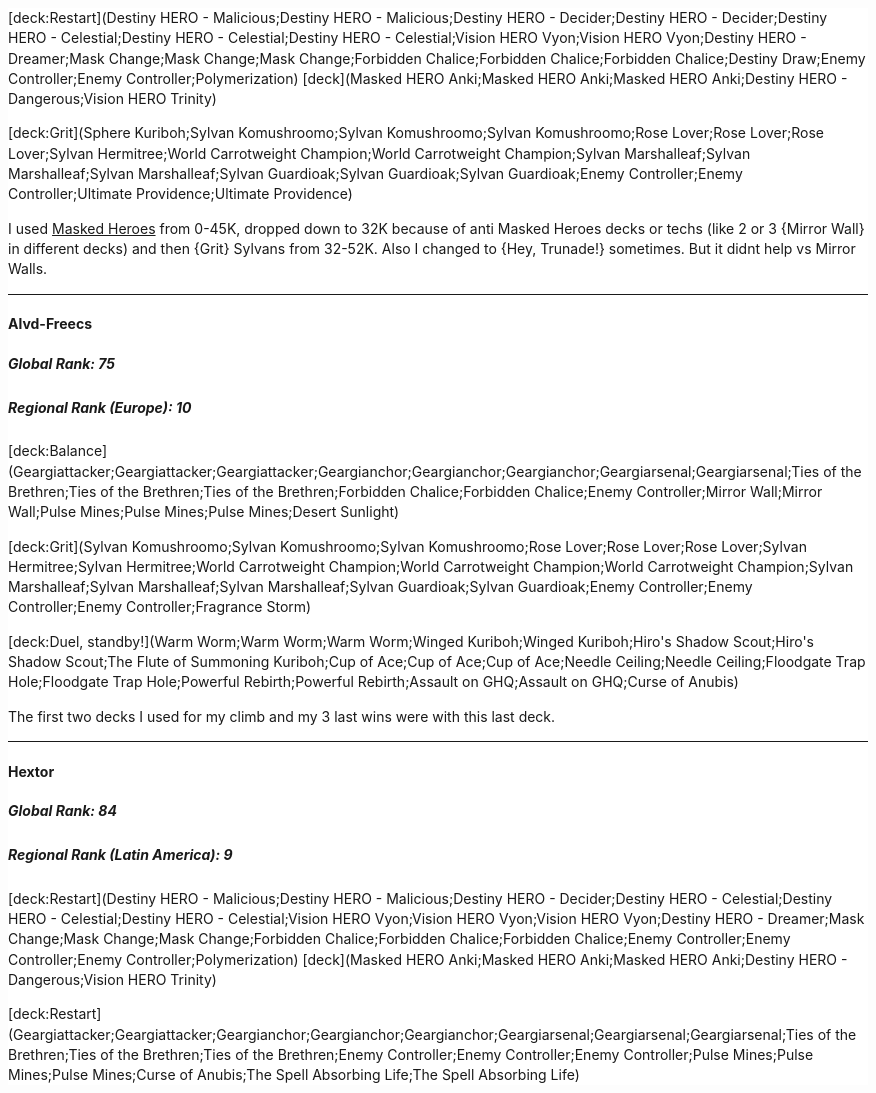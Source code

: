 [deck:Restart](Destiny HERO - Malicious;Destiny HERO - Malicious;Destiny HERO - Decider;Destiny HERO - Decider;Destiny HERO - Celestial;Destiny HERO - Celestial;Destiny HERO - Celestial;Vision HERO Vyon;Vision HERO Vyon;Destiny HERO - Dreamer;Mask Change;Mask Change;Mask Change;Forbidden Chalice;Forbidden Chalice;Forbidden Chalice;Destiny Draw;Enemy Controller;Enemy Controller;Polymerization)
[deck](Masked HERO Anki;Masked HERO Anki;Masked HERO Anki;Destiny HERO - Dangerous;Vision HERO Trinity)

[deck:Grit](Sphere Kuriboh;Sylvan Komushroomo;Sylvan Komushroomo;Sylvan Komushroomo;Rose Lover;Rose Lover;Rose Lover;Sylvan Hermitree;World Carrotweight Champion;World Carrotweight Champion;Sylvan Marshalleaf;Sylvan Marshalleaf;Sylvan Marshalleaf;Sylvan Guardioak;Sylvan Guardioak;Sylvan Guardioak;Enemy Controller;Enemy Controller;Ultimate Providence;Ultimate Providence)

I used [Masked Heroes](/tier-list/deck-types/masked-heroes/) from 0-45K, dropped down to 32K because of anti Masked Heroes decks or techs (like 2 or 3 {Mirror Wall} in different decks) and then {Grit} Sylvans from 32-52K. 
Also I changed to {Hey, Trunade!} sometimes. But it didnt help vs Mirror Walls.

---

#### **Alvd-Freecs**
##### Global Rank: 75
##### Regional Rank (Europe): 10

[deck:Balance](Geargiattacker;Geargiattacker;Geargiattacker;Geargianchor;Geargianchor;Geargianchor;Geargiarsenal;Geargiarsenal;Ties of the Brethren;Ties of the Brethren;Ties of the Brethren;Forbidden Chalice;Forbidden Chalice;Enemy Controller;Mirror Wall;Mirror Wall;Pulse Mines;Pulse Mines;Pulse Mines;Desert Sunlight)

[deck:Grit](Sylvan Komushroomo;Sylvan Komushroomo;Sylvan Komushroomo;Rose Lover;Rose Lover;Rose Lover;Sylvan Hermitree;Sylvan Hermitree;World Carrotweight Champion;World Carrotweight Champion;World Carrotweight Champion;Sylvan Marshalleaf;Sylvan Marshalleaf;Sylvan Marshalleaf;Sylvan Guardioak;Sylvan Guardioak;Enemy Controller;Enemy Controller;Enemy Controller;Fragrance Storm)

[deck:Duel, standby!](Warm Worm;Warm Worm;Warm Worm;Winged Kuriboh;Winged Kuriboh;Hiro's Shadow Scout;Hiro's Shadow Scout;The Flute of Summoning Kuriboh;Cup of Ace;Cup of Ace;Cup of Ace;Needle Ceiling;Needle Ceiling;Floodgate Trap Hole;Floodgate Trap Hole;Powerful Rebirth;Powerful Rebirth;Assault on GHQ;Assault on GHQ;Curse of Anubis)

The first two decks I used for my climb and my 3 last wins were with this last deck.

---

#### **Hextor**
##### Global Rank: 84
##### Regional Rank (Latin America): 9

[deck:Restart](Destiny HERO - Malicious;Destiny HERO - Malicious;Destiny HERO - Decider;Destiny HERO - Celestial;Destiny HERO - Celestial;Destiny HERO - Celestial;Vision HERO Vyon;Vision HERO Vyon;Vision HERO Vyon;Destiny HERO - Dreamer;Mask Change;Mask Change;Mask Change;Forbidden Chalice;Forbidden Chalice;Forbidden Chalice;Enemy Controller;Enemy Controller;Enemy Controller;Polymerization)
[deck](Masked HERO Anki;Masked HERO Anki;Masked HERO Anki;Destiny HERO - Dangerous;Vision HERO Trinity)

[deck:Restart](Geargiattacker;Geargiattacker;Geargianchor;Geargianchor;Geargianchor;Geargiarsenal;Geargiarsenal;Geargiarsenal;Ties of the Brethren;Ties of the Brethren;Ties of the Brethren;Enemy Controller;Enemy Controller;Enemy Controller;Pulse Mines;Pulse Mines;Pulse Mines;Curse of Anubis;The Spell Absorbing Life;The Spell Absorbing Life)
